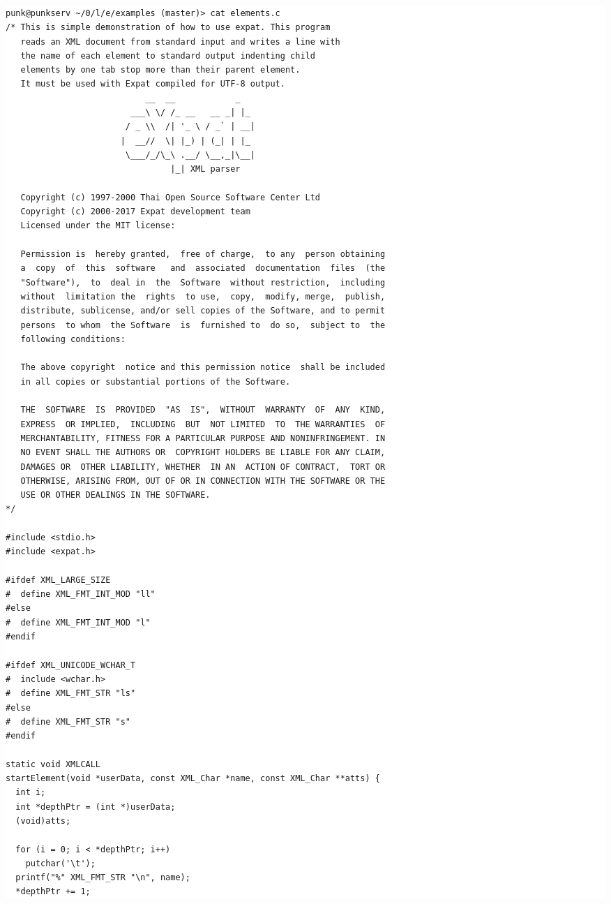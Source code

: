 ```
punk@punkserv ~/0/l/e/examples (master)> cat elements.c 
/* This is simple demonstration of how to use expat. This program
   reads an XML document from standard input and writes a line with
   the name of each element to standard output indenting child
   elements by one tab stop more than their parent element.
   It must be used with Expat compiled for UTF-8 output.
                            __  __            _
                         ___\ \/ /_ __   __ _| |_
                        / _ \\  /| '_ \ / _` | __|
                       |  __//  \| |_) | (_| | |_
                        \___/_/\_\ .__/ \__,_|\__|
                                 |_| XML parser

   Copyright (c) 1997-2000 Thai Open Source Software Center Ltd
   Copyright (c) 2000-2017 Expat development team
   Licensed under the MIT license:

   Permission is  hereby granted,  free of charge,  to any  person obtaining
   a  copy  of  this  software   and  associated  documentation  files  (the
   "Software"),  to  deal in  the  Software  without restriction,  including
   without  limitation the  rights  to use,  copy,  modify, merge,  publish,
   distribute, sublicense, and/or sell copies of the Software, and to permit
   persons  to whom  the Software  is  furnished to  do so,  subject to  the
   following conditions:

   The above copyright  notice and this permission notice  shall be included
   in all copies or substantial portions of the Software.

   THE  SOFTWARE  IS  PROVIDED  "AS  IS",  WITHOUT  WARRANTY  OF  ANY  KIND,
   EXPRESS  OR IMPLIED,  INCLUDING  BUT  NOT LIMITED  TO  THE WARRANTIES  OF
   MERCHANTABILITY, FITNESS FOR A PARTICULAR PURPOSE AND NONINFRINGEMENT. IN
   NO EVENT SHALL THE AUTHORS OR  COPYRIGHT HOLDERS BE LIABLE FOR ANY CLAIM,
   DAMAGES OR  OTHER LIABILITY, WHETHER  IN AN  ACTION OF CONTRACT,  TORT OR
   OTHERWISE, ARISING FROM, OUT OF OR IN CONNECTION WITH THE SOFTWARE OR THE
   USE OR OTHER DEALINGS IN THE SOFTWARE.
*/

#include <stdio.h>
#include <expat.h>

#ifdef XML_LARGE_SIZE
#  define XML_FMT_INT_MOD "ll"
#else
#  define XML_FMT_INT_MOD "l"
#endif

#ifdef XML_UNICODE_WCHAR_T
#  include <wchar.h>
#  define XML_FMT_STR "ls"
#else
#  define XML_FMT_STR "s"
#endif

static void XMLCALL
startElement(void *userData, const XML_Char *name, const XML_Char **atts) {
  int i;
  int *depthPtr = (int *)userData;
  (void)atts;

  for (i = 0; i < *depthPtr; i++)
    putchar('\t');
  printf("%" XML_FMT_STR "\n", name);
  *depthPtr += 1;
```